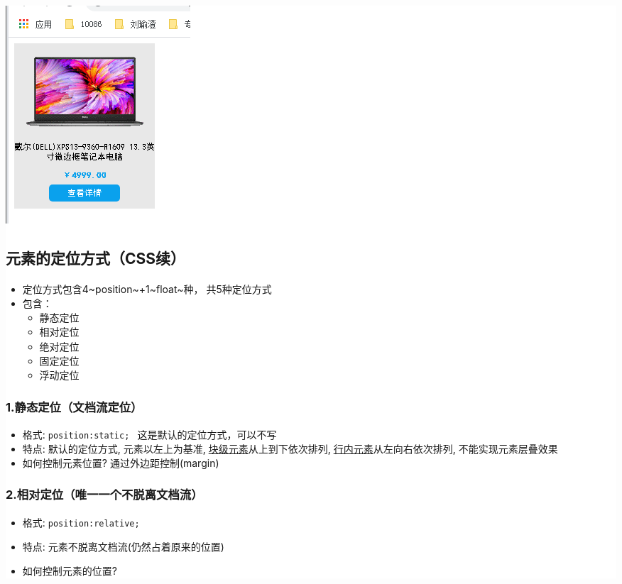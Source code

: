 ![image-20210819102733238](JavaWeb.assets/image-20210819102733238.png)











## 元素的定位方式（CSS续）

- 定位方式包含4~position~+1~float~种， 共5种定位方式
- 包含：
  - 静态定位
  - 相对定位
  - 绝对定位
  - 固定定位
  - 浮动定位





### 1.静态定位（文档流定位）

- 格式: `position:static; ` 这是默认的定位方式，可以不写
- 特点: 默认的定位方式, 元素以左上为基准, <u>块级元素</u>从上到下依次排列, <u>行内元素</u>从左向右依次排列, 不能实现元素层叠效果 
- 如何控制元素位置?   通过外边距控制(margin)







### 2.相对定位（唯一一个不脱离文档流）

- 格式: `position:relative;`

- 特点: 元素不脱离文档流(仍然占着原来的位置)

- 如何控制元素的位置?
